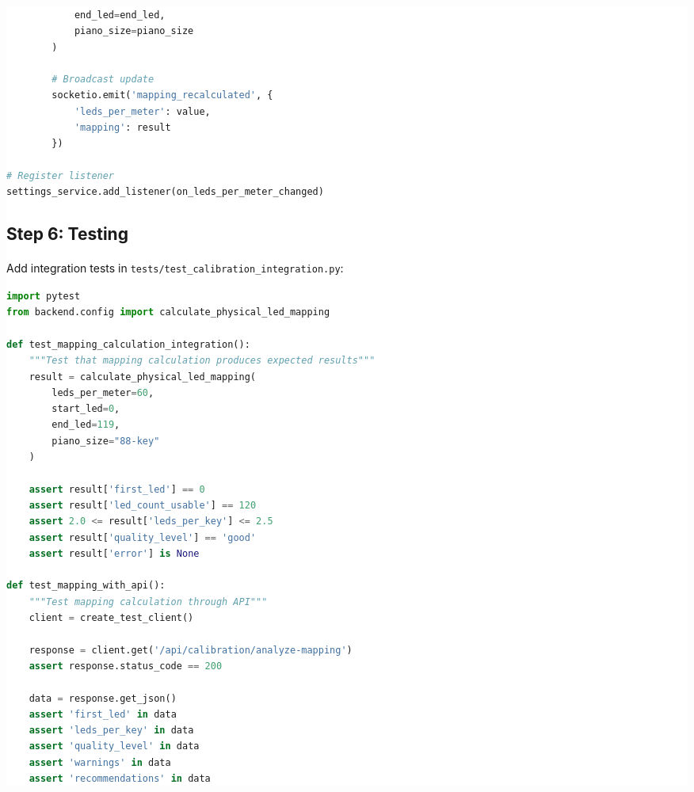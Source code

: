 ```python
            end_led=end_led,
            piano_size=piano_size
        )
        
        # Broadcast update
        socketio.emit('mapping_recalculated', {
            'leds_per_meter': value,
            'mapping': result
        })

# Register listener
settings_service.add_listener(on_leds_per_meter_changed)
```

## Step 6: Testing

Add integration tests in `tests/test_calibration_integration.py`:

```python
import pytest
from backend.config import calculate_physical_led_mapping

def test_mapping_calculation_integration():
    """Test that mapping calculation produces expected results"""
    result = calculate_physical_led_mapping(
        leds_per_meter=60,
        start_led=0,
        end_led=119,
        piano_size="88-key"
    )
    
    assert result['first_led'] == 0
    assert result['led_count_usable'] == 120
    assert 2.0 <= result['leds_per_key'] <= 2.5
    assert result['quality_level'] == 'good'
    assert result['error'] is None

def test_mapping_with_api():
    """Test mapping calculation through API"""
    client = create_test_client()
    
    response = client.get('/api/calibration/analyze-mapping')
    assert response.status_code == 200
    
    data = response.get_json()
    assert 'first_led' in data
    assert 'leds_per_key' in data
    assert 'quality_level' in data
    assert 'warnings' in data
    assert 'recommendations' in data
```
